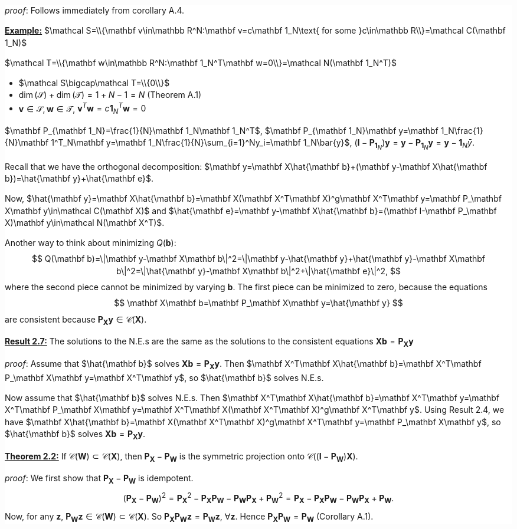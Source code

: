*proof*: Follows immediately from corollary A.4.



<u>**Example:**</u> $\mathcal S=\\{\mathbf v\in\mathbb R^N:\mathbf v=c\mathbf 1_N\text{ for some }c\in\mathbb R\\}=\mathcal C(\mathbf 1_N)$

$\mathcal T=\\{\mathbf w\in\mathbb R^N:\mathbf 1_N^T\mathbf w=0\\}=\mathcal N(\mathbf 1_N^T)$

-  $\mathcal S\bigcap\mathcal T=\\{0\\}$
- $\dim(\mathcal S)+\dim(\mathcal T)=1+N-1=N$ (Theorem A.1)
- $\mathbf v\in\mathcal S,\mathbf w\in\mathcal T$, $\mathbf v^T\mathbf w=c\mathbf 1^T_N\mathbf w=0$

$\mathbf P_{\mathbf 1_N}=\frac{1}{N}\mathbf 1_N\mathbf 1_N^T$, $\mathbf P_{\mathbf 1_N}\mathbf y=\mathbf 1_N\frac{1}{N}\mathbf 1^T_N\mathbf y=\mathbf 1_N\frac{1}{N}\sum_{i=1}^Ny_i=\mathbf 1_N\bar{y}$, $(\mathbf I-\mathbf P_{\mathbf 1_N})\mathbf y=\mathbf y-\mathbf P_{\mathbf 1_N}\mathbf y=\mathbf y-\mathbf 1_N\bar{y}$.



Recall that we have the orthogonal decomposition: $\mathbf y=\mathbf X\hat{\mathbf b}+(\mathbf y-\mathbf X\hat{\mathbf b})=\hat{\mathbf y}+\hat{\mathbf e}$.

Now, $\hat{\mathbf y}=\mathbf X\hat{\mathbf b}=\mathbf X(\mathbf X^T\mathbf X)^g\mathbf X^T\mathbf y=\mathbf P_\mathbf X\mathbf y\in\mathcal C(\mathbf X)$ and $\hat{\mathbf e}=\mathbf y-\mathbf X\hat{\mathbf b}=(\mathbf I-\mathbf P_\mathbf X)\mathbf y\in\mathcal N(\mathbf X^T)$.

Another way to think about minimizing $Q(\mathbf b)$:
$$
Q(\mathbf b)=\|\mathbf y-\mathbf X\mathbf b\|^2=\|\mathbf y-\hat{\mathbf y}+\hat{\mathbf y}-\mathbf X\mathbf b\|^2=\|\hat{\mathbf y}-\mathbf X\mathbf b\|^2+\|\hat{\mathbf e}\|^2,
$$
where the second piece cannot be minimized by varying $\mathbf b$​. The first piece can be minimized to zero, because the equations
$$
\mathbf X\mathbf b=\mathbf P_\mathbf X\mathbf y=\hat{\mathbf y}
$$
are consistent because $\mathbf P_\mathbf X\mathbf y\in\mathcal C(\mathbf X)$.

<u>**Result 2.7:**</u> The solutions to the N.E.s are the same as the solutions to the consistent equations $\mathbf X\mathbf b=\mathbf P_\mathbf X\mathbf y$

*proof*: Assume that $\hat{\mathbf b}$ solves $\mathbf X\mathbf b=\mathbf P_\mathbf X\mathbf y$. Then $\mathbf X^T\mathbf X\hat{\mathbf b}=\mathbf X^T\mathbf P_\mathbf X\mathbf y=\mathbf X^T\mathbf y$, so $\hat{\mathbf b}$ solves N.E.s.

Now assume that $\hat{\mathbf b}$ solves N.E.s. Then $\mathbf X^T\mathbf X\hat{\mathbf b}=\mathbf X^T\mathbf y=\mathbf X^T\mathbf P_\mathbf X\mathbf y=\mathbf X^T\mathbf X(\mathbf X^T\mathbf X)^g\mathbf X^T\mathbf y$. Using Result 2.4, we have $\mathbf X\hat{\mathbf b}=\mathbf X(\mathbf X^T\mathbf X)^g\mathbf X^T\mathbf y=\mathbf P_\mathbf X\mathbf y$, so $\hat{\mathbf b}$ solves $\mathbf X\mathbf b=\mathbf P_\mathbf X\mathbf y$.

<u>**Theorem 2.2:**</u> If $\mathcal C(\mathbf W)\subset\mathcal C(\mathbf X)$, then $\mathbf P_\mathbf X-\mathbf P_\mathbf W$ is the symmetric projection onto $\mathcal C\left((\mathbf I-\mathbf P_\mathbf W)\mathbf X\right)$.

*proof*: We first show that $\mathbf P_\mathbf X-\mathbf P_\mathbf W$ is idempotent. 
$$
(\mathbf P_\mathbf X-\mathbf P_\mathbf W)^2=\mathbf P_\mathbf X^2-\mathbf P_\mathbf X\mathbf P_\mathbf W-\mathbf P_\mathbf W\mathbf P_\mathbf X+\mathbf P^2_\mathbf W=\mathbf P_\mathbf X-\mathbf P_\mathbf X\mathbf P_\mathbf W-\mathbf P_\mathbf W\mathbf P_\mathbf X+\mathbf P_\mathbf W.
$$
Now, for any $\mathbf z$, $\mathbf P_\mathbf W\mathbf z\in\mathcal C(\mathbf W)\subset\mathcal C(\mathbf X)$. So $\mathbf P_\mathbf X\mathbf P_\mathbf W\mathbf z=\mathbf P_\mathbf W\mathbf z$, $\forall \mathbf z$. Hence $\mathbf P_\mathbf X\mathbf P_\mathbf W=\mathbf P_\mathbf W$ (Corollary A.1).
